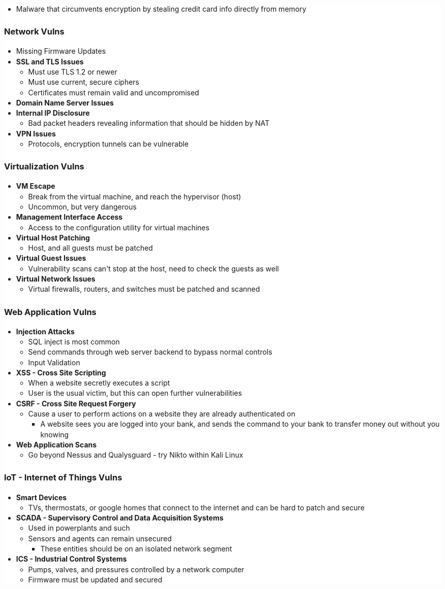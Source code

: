   - Malware that circumvents encryption by stealing credit card info directly from memory

### Network Vulns

- Missing Firmware Updates
- **SSL and TLS Issues**
  - Must use TLS 1.2 or newer
  - Must use current, secure ciphers
  - Certificates must remain valid and uncompromised
- **Domain Name Server Issues**
- **Internal IP Disclosure**
  - Bad packet headers revealing information that should be hidden by NAT
- **VPN Issues**
  - Protocols, encryption tunnels can be vulnerable

### Virtualization Vulns

- **VM Escape**
  - Break from the virtual machine, and reach the hypervisor (host)
  - Uncommon, but very dangerous
- **Management Interface Access**
  - Access to the configuration utility for virtual machines
- **Virtual Host Patching**
  - Host, and all guests must be patched
- **Virtual Guest Issues**
  - Vulnerability scans can&#39;t stop at the host, need to check the guests as well
- **Virtual Network Issues**
  - Virtual firewalls, routers, and switches must be patched and scanned

### Web Application Vulns

- **Injection Attacks**
  - SQL inject is most common
  - Send commands through web server backend to bypass normal controls
  - Input Validation
- **XSS - Cross Site Scripting**
  - When a website secretly executes a script
  - User is the usual victim, but this can open further vulnerabilities
- **CSRF - Cross Site Request Forgery**
  - Cause a user to perform actions on a website they are already authenticated on
    - A website sees you are logged into your bank, and sends the command to your bank to transfer money out without you knowing
- **Web Application Scans**
  - Go beyond Nessus and Qualysguard - try Nikto within Kali Linux

### IoT - Internet of Things Vulns

- **Smart Devices**
  - TVs, thermostats, or google homes that connect to the internet and can be hard to patch and secure
- **SCADA - Supervisory Control and Data Acquisition Systems**
  - Used in powerplants and such
  - Sensors and agents can remain unsecured
    - These entities should be on an isolated network segment
- **ICS - Industrial Control Systems**
  - Pumps, valves, and pressures controlled by a network computer
  - Firmware must be updated and secured
